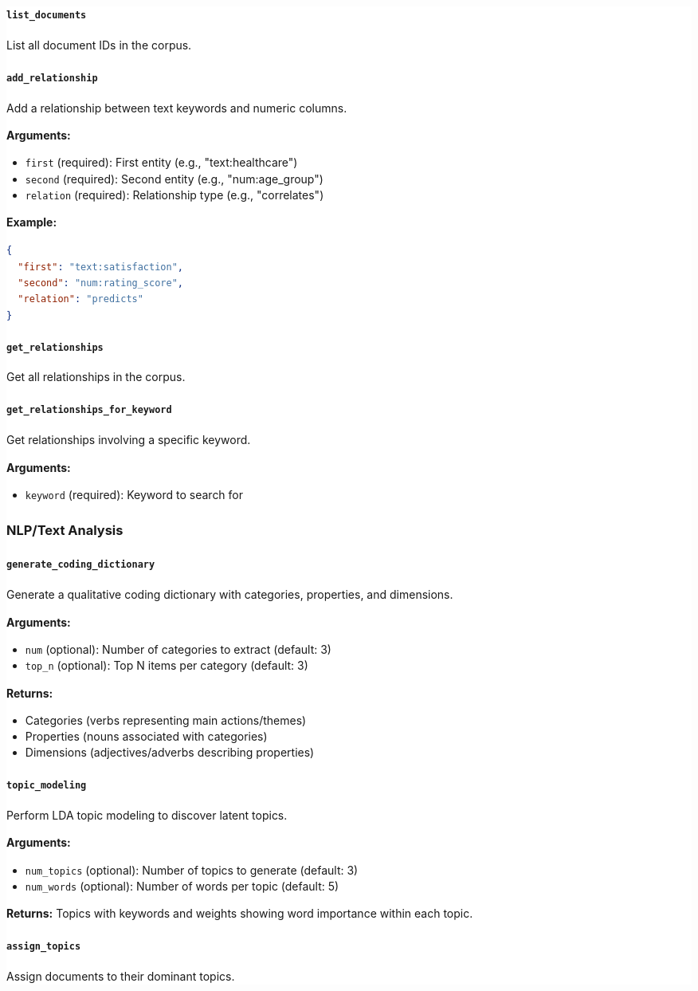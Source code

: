 #### `list_documents`
List all document IDs in the corpus.

#### `add_relationship`
Add a relationship between text keywords and numeric columns.

**Arguments:**
- `first` (required): First entity (e.g., "text:healthcare")
- `second` (required): Second entity (e.g., "num:age_group")
- `relation` (required): Relationship type (e.g., "correlates")

**Example:**
```json
{
  "first": "text:satisfaction",
  "second": "num:rating_score",
  "relation": "predicts"
}
```

#### `get_relationships`
Get all relationships in the corpus.

#### `get_relationships_for_keyword`
Get relationships involving a specific keyword.

**Arguments:**
- `keyword` (required): Keyword to search for

### NLP/Text Analysis

#### `generate_coding_dictionary`
Generate a qualitative coding dictionary with categories, properties, and dimensions.

**Arguments:**
- `num` (optional): Number of categories to extract (default: 3)
- `top_n` (optional): Top N items per category (default: 3)

**Returns:**
- Categories (verbs representing main actions/themes)
- Properties (nouns associated with categories)
- Dimensions (adjectives/adverbs describing properties)

#### `topic_modeling`
Perform LDA topic modeling to discover latent topics.

**Arguments:**
- `num_topics` (optional): Number of topics to generate (default: 3)
- `num_words` (optional): Number of words per topic (default: 5)

**Returns:**
Topics with keywords and weights showing word importance within each topic.

#### `assign_topics`
Assign documents to their dominant topics.
